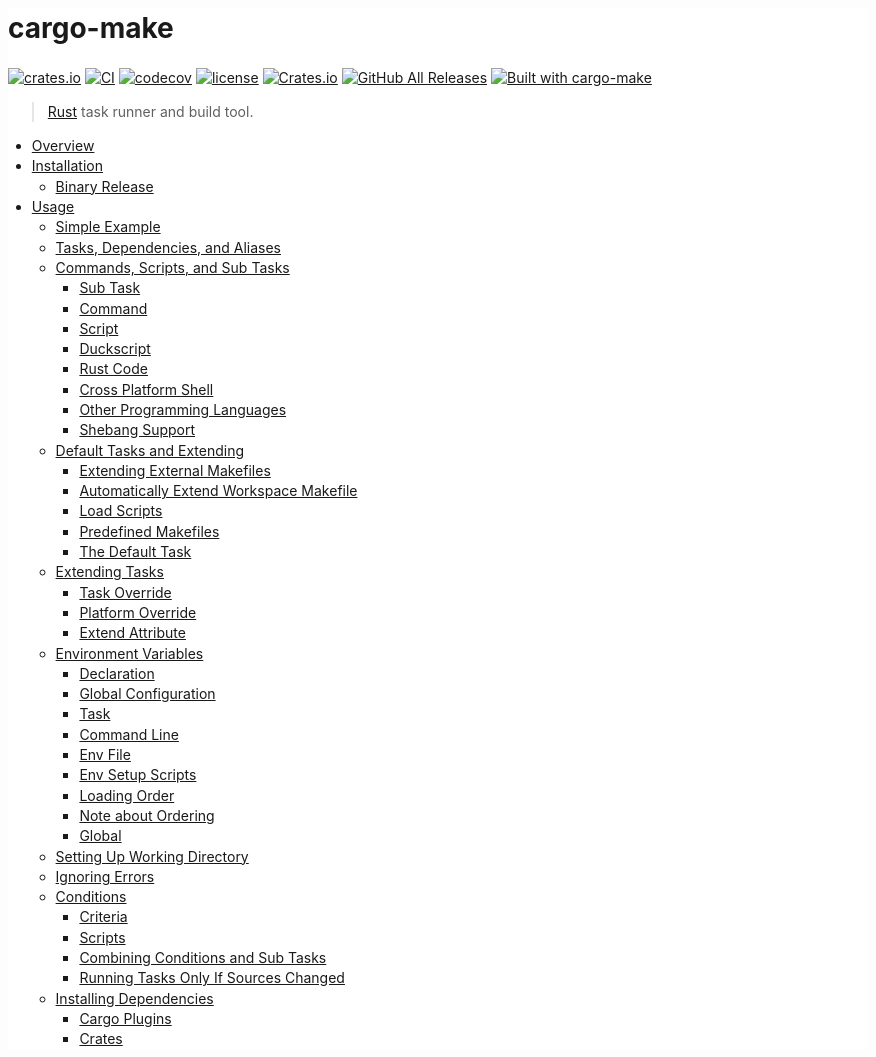 # cargo-make

[![crates.io](https://img.shields.io/crates/v/cargo-make.svg)](https://crates.io/crates/cargo-make)
[![CI](https://github.com/sagiegurari/cargo-make/workflows/CI/badge.svg?branch=master)](https://github.com/sagiegurari/cargo-make/actions)
[![codecov](https://codecov.io/gh/sagiegurari/cargo-make/branch/master/graph/badge.svg)](https://codecov.io/gh/sagiegurari/cargo-make)
[![license](https://img.shields.io/crates/l/cargo-make.svg)](https://github.com/sagiegurari/cargo-make/blob/master/LICENSE)
[![Crates.io](https://img.shields.io/crates/d/cargo-make?label=cargo%20installs)](https://crates.io/crates/cargo-make)
[![GitHub All Releases](https://img.shields.io/github/downloads/sagiegurari/cargo-make/total?label=binary%20downloads)](https://github.com/sagiegurari/cargo-make/releases)
[![Built with cargo-make](https://sagiegurari.github.io/cargo-make/assets/badges/cargo-make.svg)](https://sagiegurari.github.io/cargo-make)

> [Rust](https://www.rust-lang.org/) task runner and build tool.

* [Overview](#overview)
* [Installation](#installation)
    * [Binary Release](#installation-binary-release)
* [Usage](#usage)
    * [Simple Example](#usage-simple)
    * [Tasks, Dependencies, and Aliases](#usage-task-dependencies-alias)
    * [Commands, Scripts, and Sub Tasks](#usage-task-command-script-task)
        * [Sub Task](#usage-task-command-script-task-examplesubtask)
        * [Command](#usage-task-command-script-task-examplecommand)
        * [Script](#usage-task-command-script-task-examplescript)
        * [Duckscript](#usage-task-command-script-task-exampleduckscript)
        * [Rust Code](#usage-task-command-script-task-examplerust)
        * [Cross Platform Shell](#usage-task-command-script-task-exampleshell2batch)
        * [Other Programming Languages](#usage-task-command-script-task-examplegeneric)
        * [Shebang Support](#usage-task-command-script-task-exampleshebang)
    * [Default Tasks and Extending](#usage-default-tasks)
        * [Extending External Makefiles](#usage-workspace-extending-external-makefile)
        * [Automatically Extend Workspace Makefile](#usage-workspace-extend)
        * [Load Scripts](#usage-load-scripts)
        * [Predefined Makefiles](#usage-predefined-makefiles)
        * [The Default Task](#usage-default-task)
    * [Extending Tasks](#usage-extending-tasks)
        * [Task Override](#usage-task-override)
        * [Platform Override](#usage-platform-override)
        * [Extend Attribute](#usage-task-extend-attribute)
    * [Environment Variables](#usage-env)
        * [Declaration](#env-declaration)
        * [Global Configuration](#usage-env-config)
        * [Task](#usage-env-task)
        * [Command Line](#usage-env-cli)
        * [Env File](#usage-env-file)
        * [Env Setup Scripts](#usage-env-setup-scripts)
        * [Loading Order](#usage-env-vars-loading-order)
        * [Note about Ordering](#env-note-about-ordering)
        * [Global](#usage-env-global)
    * [Setting Up Working Directory](#usage-setting-up-working-directory)
    * [Ignoring Errors](#usage-ignoring-errors)
    * [Conditions](#usage-conditions)
        * [Criteria](#usage-conditions-structure)
        * [Scripts](#usage-conditions-script)
        * [Combining Conditions and Sub Tasks](#usage-conditions-and-subtasks)
        * [Running Tasks Only If Sources Changed](#usage-running-tasks-only-if-sources-changed)
    * [Installing Dependencies](#usage-installing-dependencies)
        * [Cargo Plugins](#usage-installing-cargo-plugins)
        * [Crates](#usage-installing-crates)